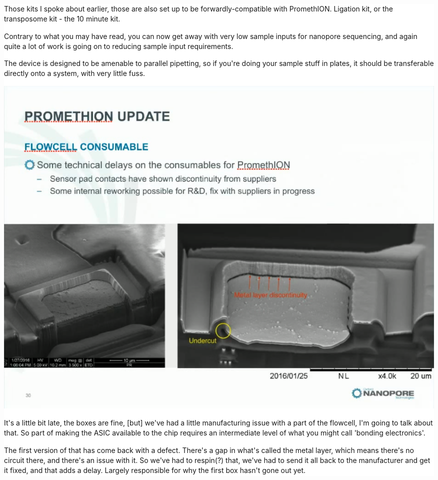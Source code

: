 Those kits I spoke about earlier, those are also set up to be forwardly-compatible with PromethION. Ligation kit, or the transposome kit - the 10 minute kit.

Contrary to what you may have read, you can now get away with very low sample inputs for nanopore sequencing, and again quite a lot of work is going on to reducing sample input requirements.

The device is designed to be amenable to parallel pipetting, so if you're doing your sample stuff in plates, it should be transferable directly onto a system, with very little fuss.

<img src="NoThanksIveAlreadyGotOne/00:43:39.png" alt="00:43:39 PromethION Update: Flowcell consumable" id="slide-30">

It's a little bit late, the boxes are fine, [but] we've had a little manufacturing issue with a part of the flowcell, I'm going to talk about that. So part of making the ASIC available to the chip requires an intermediate level of what you might call 'bonding electronics'.

The first version of that has come back with a defect. There's a gap in what's called the metal layer, which means there's no circuit there, and there's an issue with it. So we've had to respin(?) that, we've had to send it all back to the manufacturer and get it fixed, and that adds a delay. Largely responsible for why the first box hasn't gone out yet.
